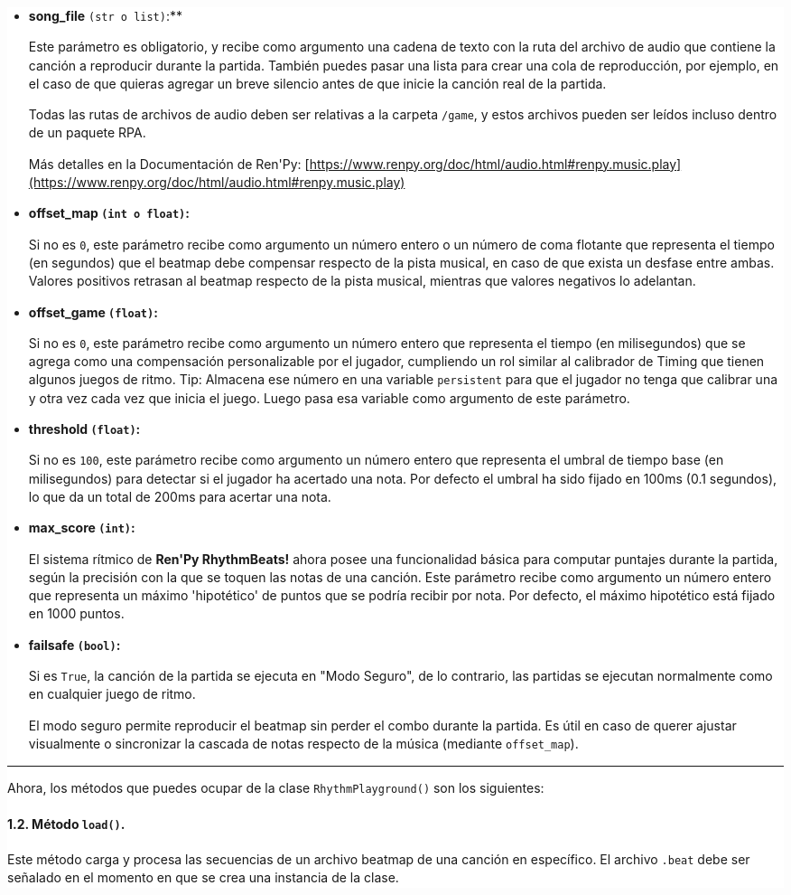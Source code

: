 * **song_file** `(str o list)`:**

  Este parámetro es obligatorio, y recibe como argumento una cadena de texto con la ruta del archivo de audio que contiene la canción a reproducir durante la partida. También puedes pasar una lista para crear una cola de reproducción, por ejemplo, en el caso de que quieras agregar un breve silencio antes de que inicie la canción real de la partida.
  
  Todas las rutas de archivos de audio deben ser relativas a la carpeta `/game`, y estos archivos pueden ser leídos incluso dentro de un paquete RPA.
  
  Más detalles en la Documentación de Ren'Py: [https://www.renpy.org/doc/html/audio.html#renpy.music.play](https://www.renpy.org/doc/html/audio.html#renpy.music.play)

* **offset_map `(int o float)`:**
  
  Si no es `0`, este parámetro recibe como argumento un número entero o un número de coma flotante que representa el tiempo (en segundos) que el beatmap debe compensar respecto de la pista musical, en caso de que exista un desfase entre ambas.
  Valores positivos retrasan al beatmap respecto de la pista musical, mientras que valores negativos lo adelantan.

* **offset_game `(float)`:**
  
  Si no es `0`, este parámetro recibe como argumento un número entero que representa el tiempo (en milisegundos) que se agrega como una compensación personalizable por el jugador, cumpliendo un rol similar al calibrador de Timing que tienen algunos juegos de ritmo.
  Tip: Almacena ese número en una variable `persistent` para que el jugador no tenga que calibrar una y otra vez cada vez que inicia el juego. Luego pasa esa variable como argumento de este parámetro.

* **threshold `(float)`:**
  
  Si no es `100`, este parámetro recibe como argumento un número entero que representa el umbral de tiempo base (en milisegundos) para detectar si el jugador ha acertado una nota.
  Por defecto el umbral ha sido fijado en 100ms (0.1 segundos), lo que da un total de 200ms para acertar una nota.
  
* **max_score `(int)`:**

  El sistema rítmico de **Ren'Py RhythmBeats!** ahora posee una funcionalidad básica para computar puntajes durante la partida, según la precisión con la que se toquen las notas de una canción.
  Este parámetro recibe como argumento un número entero que representa un máximo 'hipotético' de puntos que se podría recibir por nota. Por defecto, el máximo hipotético está fijado en 1000 puntos.

* **failsafe `(bool)`:**
  
  Si es `True`, la canción de la partida se ejecuta en "Modo Seguro", de lo contrario, las partidas se ejecutan normalmente como en cualquier juego de ritmo.
  
  El modo seguro permite reproducir el beatmap sin perder el combo durante la partida. Es útil en caso de querer ajustar visualmente o sincronizar la cascada de notas respecto de la música (mediante `offset_map`).

---

Ahora, los métodos que puedes ocupar de la clase `RhythmPlayground()` son los siguientes:

#### 1.2. Método `load()`.

Este método carga y procesa las secuencias de un archivo beatmap de una canción en específico. El archivo `.beat` debe ser señalado en el momento en que se crea una instancia de la clase.
